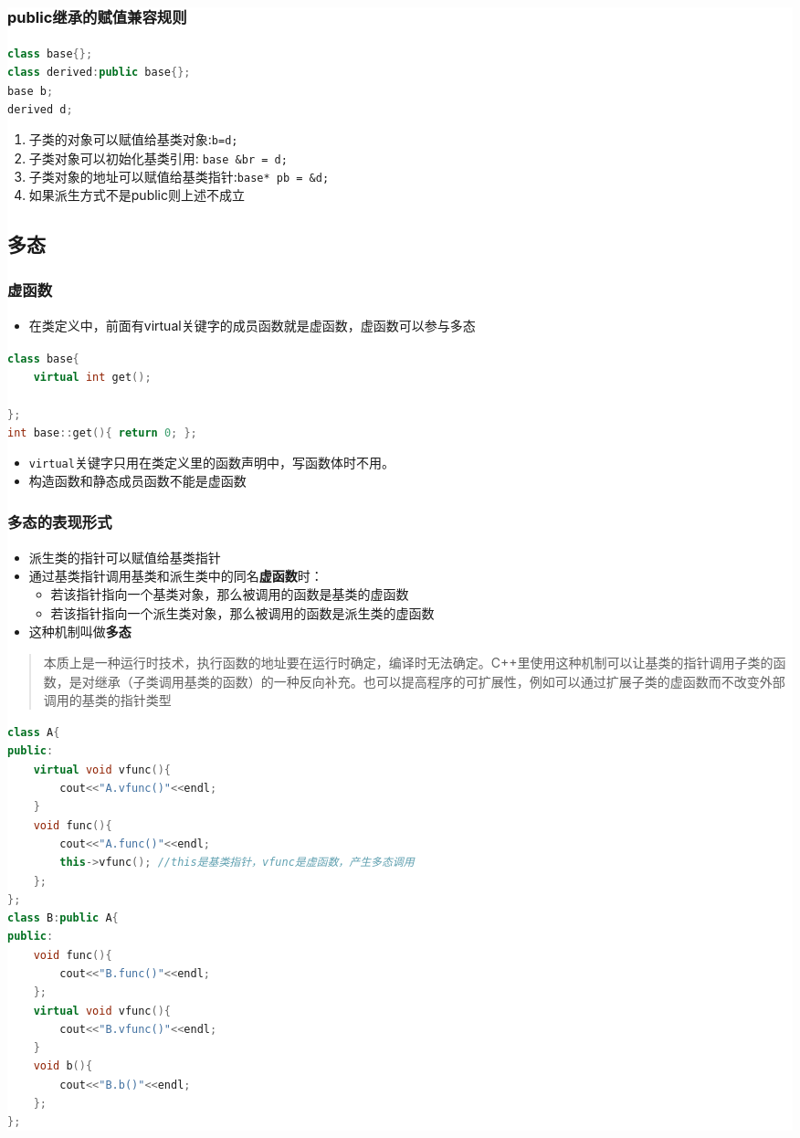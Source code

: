 
### public继承的赋值兼容规则

```cpp
class base{};
class derived:public base{};
base b;
derived d;
```

1. 子类的对象可以赋值给基类对象:`b=d;`
2. 子类对象可以初始化基类引用: `base &br = d;`
3. 子类对象的地址可以赋值给基类指针:`base* pb = &d;` 
4. 如果派生方式不是public则上述不成立

## 多态
### 虚函数

- 在类定义中，前面有virtual关键字的成员函数就是虚函数，虚函数可以参与多态

```cpp
class base{
	virtual int get();

};
int base::get(){ return 0; };
```

- `virtual`关键字只用在类定义里的函数声明中，写函数体时不用。
- 构造函数和静态成员函数不能是虚函数

### 多态的表现形式

- 派生类的指针可以赋值给基类指针
- 通过基类指针调用基类和派生类中的同名**虚函数**时：
	- 若该指针指向一个基类对象，那么被调用的函数是基类的虚函数
	- 若该指针指向一个派生类对象，那么被调用的函数是派生类的虚函数 
- 这种机制叫做**多态**

> 本质上是一种运行时技术，执行函数的地址要在运行时确定，编译时无法确定。C++里使用这种机制可以让基类的指针调用子类的函数，是对继承（子类调用基类的函数）的一种反向补充。也可以提高程序的可扩展性，例如可以通过扩展子类的虚函数而不改变外部调用的基类的指针类型

```cpp
class A{
public: 
    virtual void vfunc(){
        cout<<"A.vfunc()"<<endl;
    }
    void func(){
        cout<<"A.func()"<<endl;
        this->vfunc(); //this是基类指针，vfunc是虚函数，产生多态调用
    };
};
class B:public A{
public:     
    void func(){
        cout<<"B.func()"<<endl;
    };
    virtual void vfunc(){
        cout<<"B.vfunc()"<<endl;
    }
    void b(){
        cout<<"B.b()"<<endl;
    };
};

```